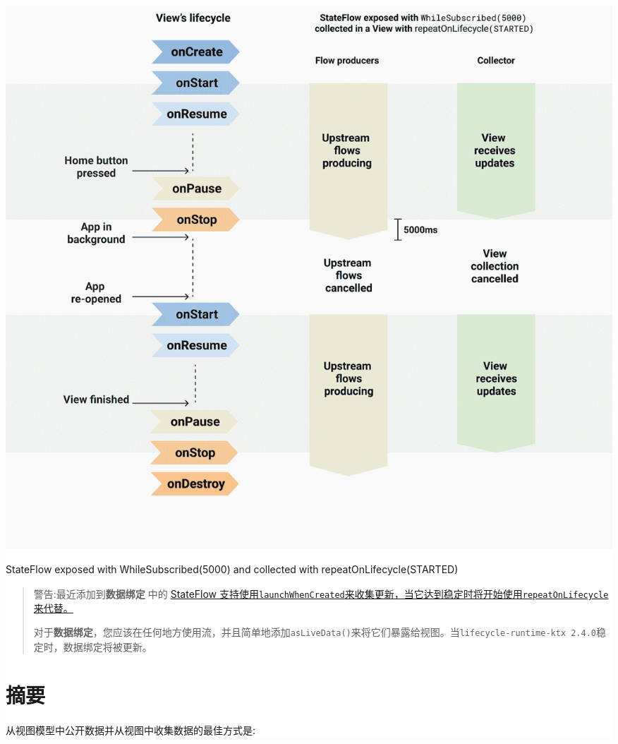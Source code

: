 ![](img/f2cd98b9ad96c10b802d5d6cd4d2ce07.png)

StateFlow exposed with WhileSubscribed(5000) and collected with repeatOnLifecycle(STARTED)

> 警告:最近添加到**数据绑定** 中的 [StateFlow 支持使用`launchWhenCreated`来收集更新，当它达到稳定时将开始使用`repeatOnLifecycle`来代替。](https://developer.android.com/topic/libraries/data-binding/observability#stateflow)
> 
> 对于**数据绑定**，您应该在任何地方使用流，并且简单地添加`asLiveData()`来将它们暴露给视图。当`lifecycle-runtime-ktx 2.4.0`稳定时，数据绑定将被更新。

# 摘要

从视图模型中公开数据并从视图中收集数据的最佳方式是:
